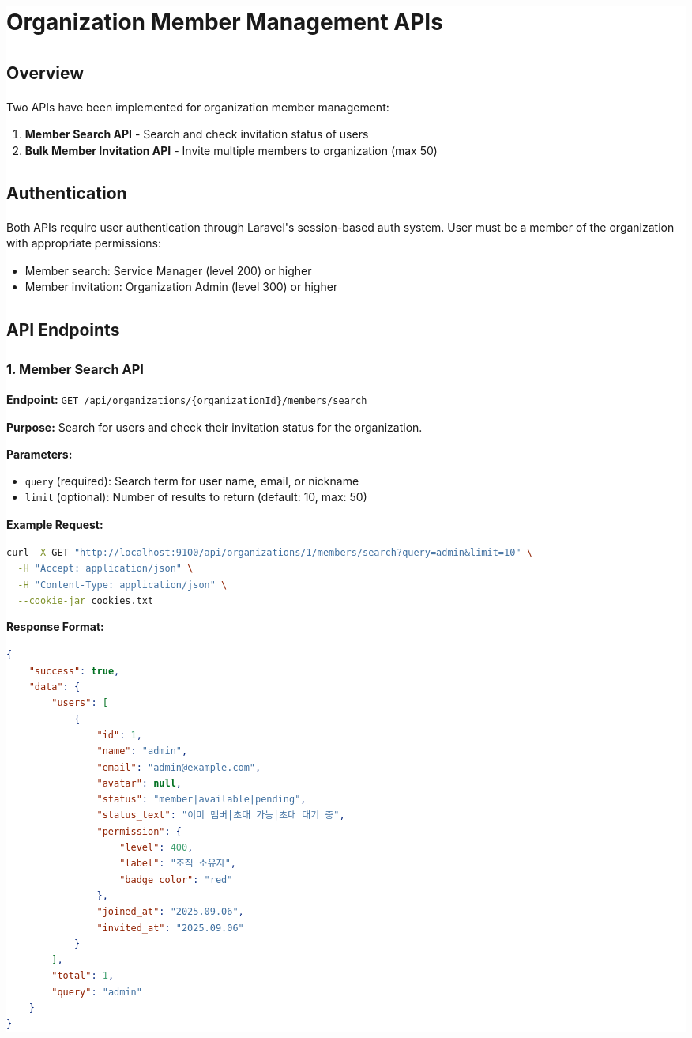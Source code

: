 # Organization Member Management APIs

## Overview

Two APIs have been implemented for organization member management:

1. **Member Search API** - Search and check invitation status of users
2. **Bulk Member Invitation API** - Invite multiple members to organization (max 50)

## Authentication

Both APIs require user authentication through Laravel's session-based auth system.
User must be a member of the organization with appropriate permissions:
- Member search: Service Manager (level 200) or higher
- Member invitation: Organization Admin (level 300) or higher

## API Endpoints

### 1. Member Search API

**Endpoint:** `GET /api/organizations/{organizationId}/members/search`

**Purpose:** Search for users and check their invitation status for the organization.

**Parameters:**
- `query` (required): Search term for user name, email, or nickname
- `limit` (optional): Number of results to return (default: 10, max: 50)

**Example Request:**
```bash
curl -X GET "http://localhost:9100/api/organizations/1/members/search?query=admin&limit=10" \
  -H "Accept: application/json" \
  -H "Content-Type: application/json" \
  --cookie-jar cookies.txt
```

**Response Format:**
```json
{
    "success": true,
    "data": {
        "users": [
            {
                "id": 1,
                "name": "admin",
                "email": "admin@example.com",
                "avatar": null,
                "status": "member|available|pending",
                "status_text": "이미 멤버|초대 가능|초대 대기 중",
                "permission": {
                    "level": 400,
                    "label": "조직 소유자",
                    "badge_color": "red"
                },
                "joined_at": "2025.09.06",
                "invited_at": "2025.09.06"
            }
        ],
        "total": 1,
        "query": "admin"
    }
}
```
